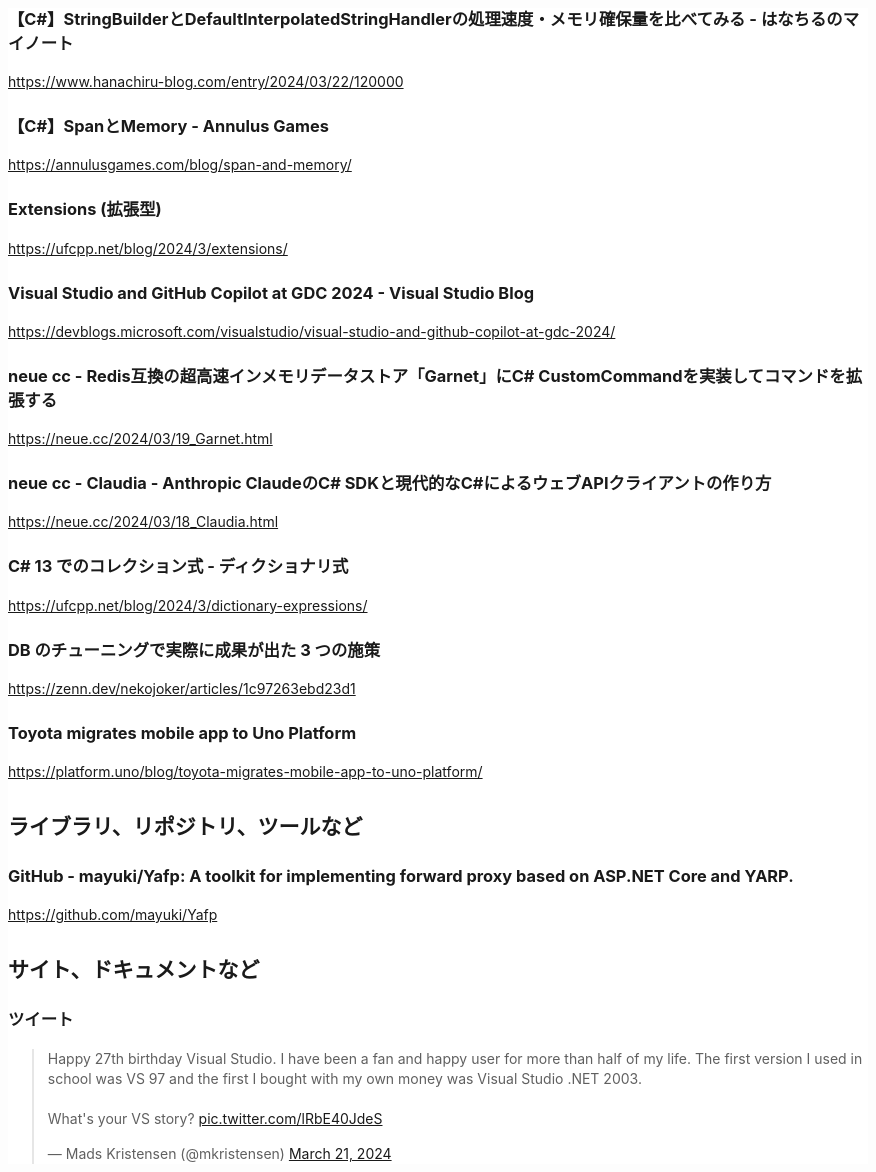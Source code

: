 ### 【C#】StringBuilderとDefaultInterpolatedStringHandlerの処理速度・メモリ確保量を比べてみる - はなちるのマイノート
https://www.hanachiru-blog.com/entry/2024/03/22/120000

### 【C#】SpanとMemory - Annulus Games
https://annulusgames.com/blog/span-and-memory/

### Extensions (拡張型)
https://ufcpp.net/blog/2024/3/extensions/

### Visual Studio and GitHub Copilot at GDC 2024 - Visual Studio Blog
https://devblogs.microsoft.com/visualstudio/visual-studio-and-github-copilot-at-gdc-2024/

### neue cc - Redis互換の超高速インメモリデータストア「Garnet」にC# CustomCommandを実装してコマンドを拡張する
https://neue.cc/2024/03/19_Garnet.html

### neue cc - Claudia - Anthropic ClaudeのC# SDKと現代的なC#によるウェブAPIクライアントの作り方
https://neue.cc/2024/03/18_Claudia.html

### C# 13 でのコレクション式 - ディクショナリ式
https://ufcpp.net/blog/2024/3/dictionary-expressions/

### DB のチューニングで実際に成果が出た 3 つの施策
https://zenn.dev/nekojoker/articles/1c97263ebd23d1

### Toyota migrates mobile app to Uno Platform
https://platform.uno/blog/toyota-migrates-mobile-app-to-uno-platform/

## ライブラリ、リポジトリ、ツールなど
### GitHub - mayuki/Yafp: A toolkit for implementing forward proxy based on ASP.NET Core and YARP.
https://github.com/mayuki/Yafp

## サイト、ドキュメントなど
### ツイート

<blockquote class="twitter-tweet"><p lang="en" dir="ltr">Happy 27th birthday Visual Studio.  I have been a fan and happy user for more than half of my life. The first version I used in school was VS 97 and the first I bought with my own money was Visual Studio .NET 2003. <br><br>What&#39;s your VS story? <a href="https://t.co/lRbE40JdeS">pic.twitter.com/lRbE40JdeS</a></p>&mdash; Mads Kristensen (@mkristensen) <a href="https://twitter.com/mkristensen/status/1770874082466377969?ref_src=twsrc%5Etfw">March 21, 2024</a></blockquote>
<script async src="https://platform.twitter.com/widgets.js" charset="utf-8"></script>
